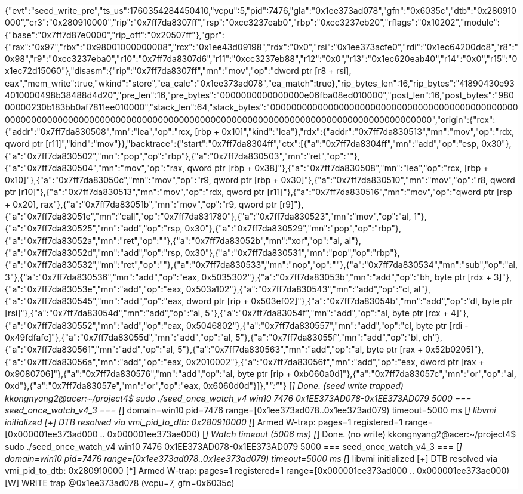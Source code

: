 {"evt":"seed_write_pre","ts_us":1760354284450410,"vcpu":5,"pid":7476,"gla":"0x1ee373ad078","gfn":"0x6035c","dtb":"0x280910000","cr3":"0x280910000","rip":"0x7ff7da8307ff","rsp":"0xcc3237eab0","rbp":"0xcc3237eb20","rflags":"0x10202","module":{"base":"0x7ff7d87e0000","rip_off":"0x20507ff"},"gpr":{"rax":"0x97","rbx":"0x98001000000008","rcx":"0x1ee43d09198","rdx":"0x0","rsi":"0x1ee373acfe0","rdi":"0x1ec64200dc8","r8":"0x98","r9":"0xcc3237eba0","r10":"0x7ff7da8307d6","r11":"0xcc3237eb88","r12":"0x0","r13":"0x1ec620eab40","r14":"0x0","r15":"0x1ec72d15060"},"disasm":{"rip":"0x7ff7da8307ff","mn":"mov","op":"dword ptr [r8 + rsi], eax","mem_write":true,"wkind":"store","ea_calc":"0x1ee373ad078","ea_match":true},"rip_bytes_len":16,"rip_bytes":"41890430e934010000498b38488d4d20","pre_len":16,"pre_bytes":"0000000000000000e06fba08ed010000","post_len":16,"post_bytes":"98000000230b183bb0af7811ee010000","stack_len":64,"stack_bytes":"00000000000000000000000000000000000000000000000000000000000000000000000000000000000000000000000000000000000000000000000000000000","origin":{"rcx":{"addr":"0x7ff7da830508","mn":"lea","op":"rcx, [rbp + 0x10]","kind":"lea"},"rdx":{"addr":"0x7ff7da830513","mn":"mov","op":"rdx, qword ptr [r11]","kind":"mov"}},"backtrace":{"start":"0x7ff7da8304ff","ctx":[{"a":"0x7ff7da8304ff","mn":"add","op":"esp, 0x30"},{"a":"0x7ff7da830502","mn":"pop","op":"rbp"},{"a":"0x7ff7da830503","mn":"ret","op":""},{"a":"0x7ff7da830504","mn":"mov","op":"rax, qword ptr [rbp + 0x38]"},{"a":"0x7ff7da830508","mn":"lea","op":"rcx, [rbp + 0x10]"},{"a":"0x7ff7da83050c","mn":"mov","op":"r9, qword ptr [rbp + 0x30]"},{"a":"0x7ff7da830510","mn":"mov","op":"r8, qword ptr [r10]"},{"a":"0x7ff7da830513","mn":"mov","op":"rdx, qword ptr [r11]"},{"a":"0x7ff7da830516","mn":"mov","op":"qword ptr [rsp + 0x20], rax"},{"a":"0x7ff7da83051b","mn":"mov","op":"r9, qword ptr [r9]"},{"a":"0x7ff7da83051e","mn":"call","op":"0x7ff7da831780"},{"a":"0x7ff7da830523","mn":"mov","op":"al, 1"},{"a":"0x7ff7da830525","mn":"add","op":"rsp, 0x30"},{"a":"0x7ff7da830529","mn":"pop","op":"rbp"},{"a":"0x7ff7da83052a","mn":"ret","op":""},{"a":"0x7ff7da83052b","mn":"xor","op":"al, al"},{"a":"0x7ff7da83052d","mn":"add","op":"rsp, 0x30"},{"a":"0x7ff7da830531","mn":"pop","op":"rbp"},{"a":"0x7ff7da830532","mn":"ret","op":""},{"a":"0x7ff7da830533","mn":"nop","op":""},{"a":"0x7ff7da830534","mn":"sub","op":"al, 3"},{"a":"0x7ff7da830536","mn":"add","op":"eax, 0x5035302"},{"a":"0x7ff7da83053b","mn":"add","op":"bh, byte ptr [rdx + 3]"},{"a":"0x7ff7da83053e","mn":"add","op":"eax, 0x503a102"},{"a":"0x7ff7da830543","mn":"add","op":"cl, al"},{"a":"0x7ff7da830545","mn":"add","op":"eax, dword ptr [rip + 0x503ef02]"},{"a":"0x7ff7da83054b","mn":"add","op":"dl, byte ptr [rsi]"},{"a":"0x7ff7da83054d","mn":"add","op":"al, 5"},{"a":"0x7ff7da83054f","mn":"add","op":"al, byte ptr [rcx + 4]"},{"a":"0x7ff7da830552","mn":"add","op":"eax, 0x5046802"},{"a":"0x7ff7da830557","mn":"add","op":"cl, byte ptr [rdi - 0x49fdfafc]"},{"a":"0x7ff7da83055d","mn":"add","op":"al, 5"},{"a":"0x7ff7da83055f","mn":"add","op":"bl, ch"},{"a":"0x7ff7da830561","mn":"add","op":"al, 5"},{"a":"0x7ff7da830563","mn":"add","op":"al, byte ptr [rax + 0x52b0205]"},{"a":"0x7ff7da83056a","mn":"add","op":"eax, 0x2010002"},{"a":"0x7ff7da83056f","mn":"add","op":"eax, dword ptr [rax + 0x9080706]"},{"a":"0x7ff7da830576","mn":"add","op":"al, byte ptr [rip + 0xb060a0d]"},{"a":"0x7ff7da83057c","mn":"or","op":"al, 0xd"},{"a":"0x7ff7da83057e","mn":"or","op":"eax, 0x6060d0d"}]},"_":"_"}
[*] Done. (seed write trapped)
kkongnyang2@acer:~/project4$ sudo ./seed_once_watch_v4 win10 7476 0x1EE373AD078-0x1EE373AD079 5000
=== seed_once_watch_v4_3 ===
[*] domain=win10 pid=7476 range=[0x1ee373ad078..0x1ee373ad079) timeout=5000 ms
[*] libvmi initialized
[+] DTB resolved via vmi_pid_to_dtb: 0x280910000
[*] Armed W-trap: pages=1 registered=1 range=[0x000001ee373ad000 .. 0x000001ee373ae000)
[*] Watch timeout (5006 ms)
[*] Done. (no write)
kkongnyang2@acer:~/project4$ sudo ./seed_once_watch_v4 win10 7476 0x1EE373AD078-0x1EE373AD079 5000
=== seed_once_watch_v4_3 ===
[*] domain=win10 pid=7476 range=[0x1ee373ad078..0x1ee373ad079) timeout=5000 ms
[*] libvmi initialized
[+] DTB resolved via vmi_pid_to_dtb: 0x280910000
[*] Armed W-trap: pages=1 registered=1 range=[0x000001ee373ad000 .. 0x000001ee373ae000)
[W] WRITE trap @0x1ee373ad078 (vcpu=7, gfn=0x6035c)